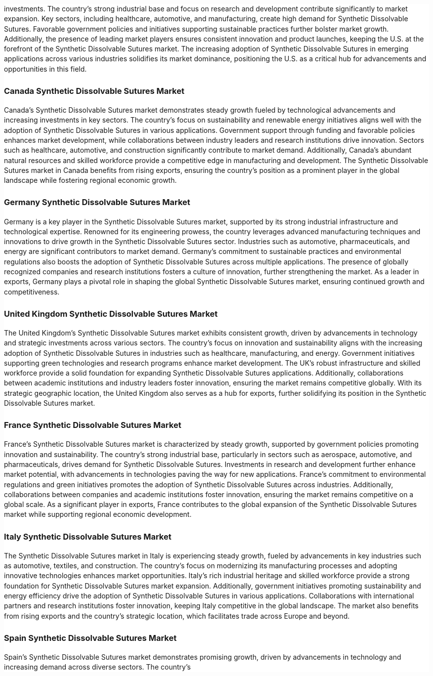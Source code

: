 investments. The country&rsquo;s strong industrial base and focus on research and development contribute significantly to market expansion. Key sectors, including healthcare, automotive, and manufacturing, create high demand for Synthetic Dissolvable Sutures. Favorable government policies and initiatives supporting sustainable practices further bolster market growth. Additionally, the presence of leading market players ensures consistent innovation and product launches, keeping the U.S. at the forefront of the Synthetic Dissolvable Sutures market. The increasing adoption of Synthetic Dissolvable Sutures in emerging applications across various industries solidifies its market dominance, positioning the U.S. as a critical hub for advancements and opportunities in this field.</p><h3>Canada Synthetic Dissolvable Sutures Market</h3><p>Canada&rsquo;s Synthetic Dissolvable Sutures market demonstrates steady growth fueled by technological advancements and increasing investments in key sectors. The country&rsquo;s focus on sustainability and renewable energy initiatives aligns well with the adoption of Synthetic Dissolvable Sutures in various applications. Government support through funding and favorable policies enhances market development, while collaborations between industry leaders and research institutions drive innovation. Sectors such as healthcare, automotive, and construction significantly contribute to market demand. Additionally, Canada&rsquo;s abundant natural resources and skilled workforce provide a competitive edge in manufacturing and development. The Synthetic Dissolvable Sutures market in Canada benefits from rising exports, ensuring the country&rsquo;s position as a prominent player in the global landscape while fostering regional economic growth.</p><h3>Germany Synthetic Dissolvable Sutures Market</h3><p>Germany is a key player in the Synthetic Dissolvable Sutures market, supported by its strong industrial infrastructure and technological expertise. Renowned for its engineering prowess, the country leverages advanced manufacturing techniques and innovations to drive growth in the Synthetic Dissolvable Sutures sector. Industries such as automotive, pharmaceuticals, and energy are significant contributors to market demand. Germany&rsquo;s commitment to sustainable practices and environmental regulations also boosts the adoption of Synthetic Dissolvable Sutures across multiple applications. The presence of globally recognized companies and research institutions fosters a culture of innovation, further strengthening the market. As a leader in exports, Germany plays a pivotal role in shaping the global Synthetic Dissolvable Sutures market, ensuring continued growth and competitiveness.</p><h3>United Kingdom Synthetic Dissolvable Sutures Market</h3><p>The United Kingdom&rsquo;s Synthetic Dissolvable Sutures market exhibits consistent growth, driven by advancements in technology and strategic investments across various sectors. The country&rsquo;s focus on innovation and sustainability aligns with the increasing adoption of Synthetic Dissolvable Sutures in industries such as healthcare, manufacturing, and energy. Government initiatives supporting green technologies and research programs enhance market development. The UK&rsquo;s robust infrastructure and skilled workforce provide a solid foundation for expanding Synthetic Dissolvable Sutures applications. Additionally, collaborations between academic institutions and industry leaders foster innovation, ensuring the market remains competitive globally. With its strategic geographic location, the United Kingdom also serves as a hub for exports, further solidifying its position in the Synthetic Dissolvable Sutures market.</p><h3>France Synthetic Dissolvable Sutures Market</h3><p>France&rsquo;s Synthetic Dissolvable Sutures market is characterized by steady growth, supported by government policies promoting innovation and sustainability. The country&rsquo;s strong industrial base, particularly in sectors such as aerospace, automotive, and pharmaceuticals, drives demand for Synthetic Dissolvable Sutures. Investments in research and development further enhance market potential, with advancements in technologies paving the way for new applications. France&rsquo;s commitment to environmental regulations and green initiatives promotes the adoption of Synthetic Dissolvable Sutures across industries. Additionally, collaborations between companies and academic institutions foster innovation, ensuring the market remains competitive on a global scale. As a significant player in exports, France contributes to the global expansion of the Synthetic Dissolvable Sutures market while supporting regional economic development.</p><h3>Italy Synthetic Dissolvable Sutures Market</h3><p>The Synthetic Dissolvable Sutures market in Italy is experiencing steady growth, fueled by advancements in key industries such as automotive, textiles, and construction. The country&rsquo;s focus on modernizing its manufacturing processes and adopting innovative technologies enhances market opportunities. Italy&rsquo;s rich industrial heritage and skilled workforce provide a strong foundation for Synthetic Dissolvable Sutures market expansion. Additionally, government initiatives promoting sustainability and energy efficiency drive the adoption of Synthetic Dissolvable Sutures in various applications. Collaborations with international partners and research institutions foster innovation, keeping Italy competitive in the global landscape. The market also benefits from rising exports and the country&rsquo;s strategic location, which facilitates trade across Europe and beyond.</p><h3>Spain Synthetic Dissolvable Sutures Market</h3><p>Spain&rsquo;s Synthetic Dissolvable Sutures market demonstrates promising growth, driven by advancements in technology and increasing demand across diverse sectors. The country&rsquo;s